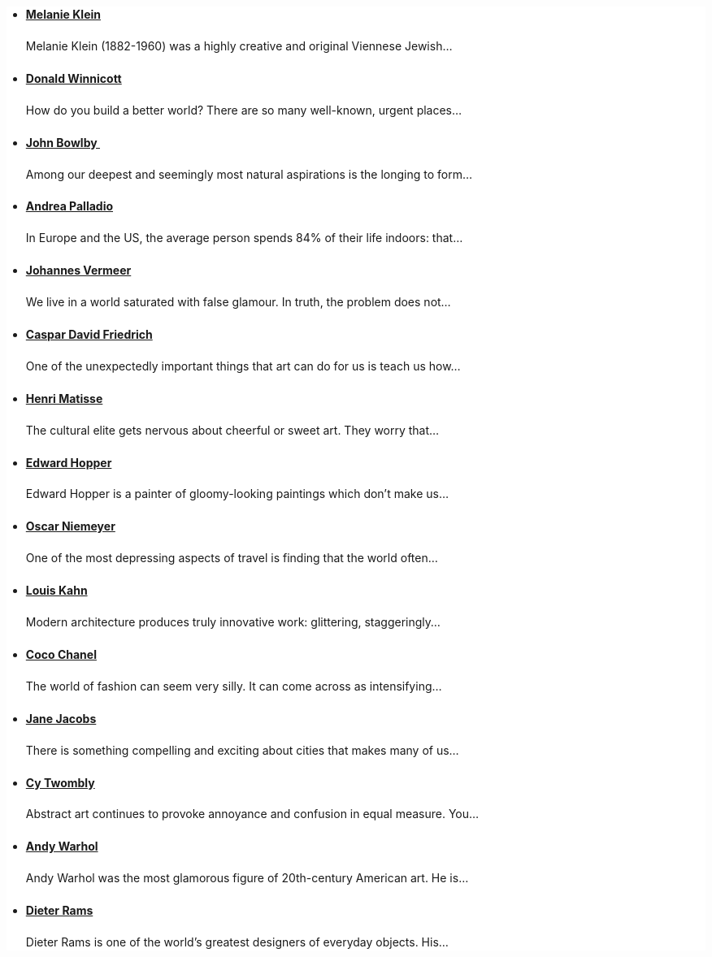 -   #### [Melanie Klein](http://www.thebookoflife.org/the-great-psychoanalysts-melanie-klein/)

    Melanie Klein (1882-1960) was a highly creative and original Viennese Jewish…

-   #### [Donald Winnicott](http://www.thebookoflife.org/the-great-psychoanalysts-donald-winnicott/)

    How do you build a better world? There are so many well-known, urgent places…

-   #### [John Bowlby ](http://www.thebookoflife.org/the-great-psychoanalysts-john-bowlby/)

    Among our deepest and seemingly most natural aspirations is the longing to form…



-   #### [Andrea Palladio](http://www.thebookoflife.org/andrea-palladio/)

    In Europe and the US, the average person spends 84% of their life indoors: that…

-   #### [Johannes Vermeer](http://www.thebookoflife.org/the-great-artists-johannes-vermeer/)

    We live in a world saturated with false glamour. In truth, the problem does not…

-   #### [Caspar David Friedrich](http://www.thebookoflife.org/the-great-artists-caspar-david-friedrich/)

    One of the unexpectedly important things that art can do for us is teach us how…

-   #### [Henri Matisse](http://www.thebookoflife.org/the-great-artists-henri-matisse/)

    The cultural elite gets nervous about cheerful or sweet art. They worry that…

-   #### [Edward Hopper](http://www.thebookoflife.org/edward-hopper-revamps-motel-chain-train-carriage-and-diner/)

    Edward Hopper is a painter of gloomy-looking paintings which don’t make us…

-   #### [Oscar Niemeyer](http://www.thebookoflife.org/the-great-architects-oscar-niemeyer/)

    One of the most depressing aspects of travel is finding that the world often…

-   #### [Louis Kahn](http://www.thebookoflife.org/the-great-architects-louis-kahn/)

    Modern architecture produces truly innovative work: glittering, staggeringly…

-   #### [Coco Chanel](http://www.thebookoflife.org/coco-chanel/)

    The world of fashion can seem very silly. It can come across as intensifying…

-   #### [Jane Jacobs](http://www.thebookoflife.org/the-great-urbanists-jane-jacobs/)

    There is something compelling and exciting about cities that makes many of us…

-   #### [Cy Twombly](http://www.thebookoflife.org/the-great-artists-cy-twombly/)

    Abstract art continues to provoke annoyance and confusion in equal measure. You…

-   #### [Andy Warhol](http://www.thebookoflife.org/andy-warhol/)

    Andy Warhol was the most glamorous figure of 20th-century American art. He is…

-   #### [Dieter Rams](http://www.thebookoflife.org/dieter-rams/)

    Dieter Rams is one of the world’s greatest designers of everyday objects. His…
